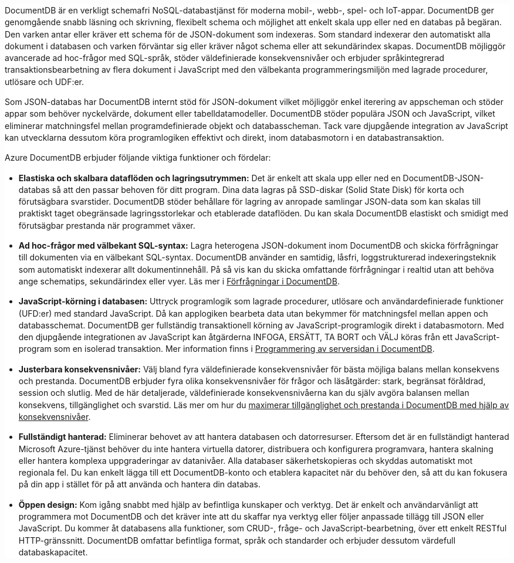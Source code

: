 DocumentDB är en verkligt schemafri NoSQL-databastjänst för moderna mobil-, webb-, spel- och IoT-appar. DocumentDB ger genomgående snabb läsning och skrivning, flexibelt schema och möjlighet att enkelt skala upp eller ned en databas på begäran. Den varken antar eller kräver ett schema för de JSON-dokument som indexeras. Som standard indexerar den automatiskt alla dokument i databasen och varken förväntar sig eller kräver något schema eller att sekundärindex skapas. DocumentDB möjliggör avancerade ad hoc-frågor med SQL-språk, stöder väldefinierade konsekvensnivåer och erbjuder språkintegrerad transaktionsbearbetning av flera dokument i JavaScript med den välbekanta programmeringsmiljön med lagrade procedurer, utlösare och UDF:er. 

Som JSON-databas har DocumentDB internt stöd för JSON-dokument vilket möjliggör enkel iterering av appscheman och stöder appar som behöver nyckelvärde, dokument eller tabelldatamodeller. DocumentDB stöder populära JSON och JavaScript, vilket eliminerar matchningsfel mellan programdefinierade objekt och databasscheman. Tack vare djupgående integration av JavaScript kan utvecklarna dessutom köra programlogiken effektivt och direkt, inom databasmotorn i en databastransaktion. 

Azure DocumentDB erbjuder följande viktiga funktioner och fördelar:

-   **Elastiska och skalbara dataflöden och lagringsutrymmen:** Det är enkelt att skala upp eller ned en DocumentDB-JSON-databas så att den passar behoven för ditt program. Dina data lagras på SSD-diskar (Solid State Disk) för korta och förutsägbara svarstider. DocumentDB stöder behållare för lagring av anropade samlingar JSON-data som kan skalas till praktiskt taget obegränsade lagringsstorlekar och etablerade dataflöden. Du kan skala DocumentDB elastiskt och smidigt med förutsägbar prestanda när programmet växer. 

-   **Ad hoc-frågor med välbekant SQL-syntax:** Lagra heterogena JSON-dokument inom DocumentDB och skicka förfrågningar till dokumenten via en välbekant SQL-syntax. DocumentDB använder en samtidig, låsfri, loggstrukturerad indexeringsteknik som automatiskt indexerar allt dokumentinnehåll. På så vis kan du skicka omfattande förfrågningar i realtid utan att behöva ange schematips, sekundärindex eller vyer. Läs mer i [Förfrågningar i DocumentDB](documentdb-sql-query.md). 

-   **JavaScript-körning i databasen:** Uttryck programlogik som lagrade procedurer, utlösare och användardefinierade funktioner (UFD:er) med standard JavaScript. Då kan applogiken bearbeta data utan bekymmer för matchningsfel mellan appen och databasschemat. DocumentDB ger fullständig transaktionell körning av JavaScript-programlogik direkt i databasmotorn. Med den djupgående integrationen av JavaScript kan åtgärderna INFOGA, ERSÄTT, TA BORT och VÄLJ köras från ett JavaScript-program som en isolerad transaktion. Mer information finns i [Programmering av serversidan i DocumentDB](documentdb-programming.md).

-   **Justerbara konsekvensnivåer:** Välj bland fyra väldefinierade konsekvensnivåer för bästa möjliga balans mellan konsekvens och prestanda. DocumentDB erbjuder fyra olika konsekvensnivåer för frågor och läsåtgärder: stark, begränsat föråldrad, session och slutlig. Med de här detaljerade, väldefinierade konsekvensnivåerna kan du själv avgöra balansen mellan konsekvens, tillgänglighet och svarstid. Läs mer om hur du [maximerar tillgänglighet och prestanda i DocumentDB med hjälp av konsekvensnivåer](documentdb-consistency-levels.md).

-   **Fullständigt hanterad:** Eliminerar behovet av att hantera databasen och datorresurser. Eftersom det är en fullständigt hanterad Microsoft Azure-tjänst behöver du inte hantera virtuella datorer, distribuera och konfigurera programvara, hantera skalning eller hantera komplexa uppgraderingar av datanivåer. Alla databaser säkerhetskopieras och skyddas automatiskt mot regionala fel. Du kan enkelt lägga till ett DocumentDB-konto och etablera kapacitet när du behöver den, så att du kan fokusera på din app i stället för på att använda och hantera din databas. 

-   **Öppen design:** Kom igång snabbt med hjälp av befintliga kunskaper och verktyg. Det är enkelt och användarvänligt att programmera mot DocumentDB och det kräver inte att du skaffar nya verktyg eller följer anpassade tillägg till JSON eller JavaScript. Du kommer åt databasens alla funktioner, som CRUD-, fråge- och JavaScript-bearbetning, över ett enkelt RESTful HTTP-gränssnitt. DocumentDB omfattar befintliga format, språk och standarder och erbjuder dessutom värdefull databaskapacitet.
